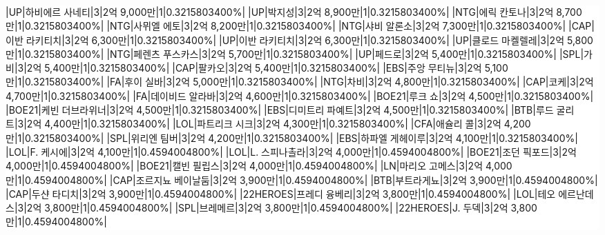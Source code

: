 |UP|하비에르 사네티|3|2억 9,000만|1|0.3215803400%|
|UP|박지성|3|2억 8,900만|1|0.3215803400%|
|NTG|에릭 칸토나|3|2억 8,700만|1|0.3215803400%|
|NTG|사뮈엘 에토|3|2억 8,200만|1|0.3215803400%|
|NTG|샤비 알론소|3|2억 7,300만|1|0.3215803400%|
|CAP|이반 라키티치|3|2억 6,300만|1|0.3215803400%|
|UP|이반 라키티치|3|2억 6,300만|1|0.3215803400%|
|UP|클로드 마켈렐레|3|2억 5,800만|1|0.3215803400%|
|NTG|페렌츠 푸스카스|3|2억 5,700만|1|0.3215803400%|
|UP|페드로|3|2억 5,400만|1|0.3215803400%|
|SPL|가비|3|2억 5,400만|1|0.3215803400%|
|CAP|팔카오|3|2억 5,400만|1|0.3215803400%|
|EBS|주앙 무티뉴|3|2억 5,100만|1|0.3215803400%|
|FA|후이 실바|3|2억 5,000만|1|0.3215803400%|
|NTG|차비|3|2억 4,800만|1|0.3215803400%|
|CAP|코케|3|2억 4,700만|1|0.3215803400%|
|FA|데이비드 알라바|3|2억 4,600만|1|0.3215803400%|
|BOE21|루크 쇼|3|2억 4,500만|1|0.3215803400%|
|BOE21|케빈 더브라위너|3|2억 4,500만|1|0.3215803400%|
|EBS|디미트리 파예트|3|2억 4,500만|1|0.3215803400%|
|BTB|루드 굴리트|3|2억 4,400만|1|0.3215803400%|
|LOL|파트리크 시크|3|2억 4,300만|1|0.3215803400%|
|CFA|애슐리 콜|3|2억 4,200만|1|0.3215803400%|
|SPL|위리엔 팀버|3|2억 4,200만|1|0.3215803400%|
|EBS|하파엘 게헤이루|3|2억 4,100만|1|0.3215803400%|
|LOL|F. 케시에|3|2억 4,100만|1|0.4594004800%|
|LOL|L. 스피나촐라|3|2억 4,000만|1|0.4594004800%|
|BOE21|조던 픽포드|3|2억 4,000만|1|0.4594004800%|
|BOE21|캘빈 필립스|3|2억 4,000만|1|0.4594004800%|
|LN|마리오 고메스|3|2억 4,000만|1|0.4594004800%|
|CAP|조르지뇨 베이날둠|3|2억 3,900만|1|0.4594004800%|
|BTB|부트라게뇨|3|2억 3,900만|1|0.4594004800%|
|CAP|두샨 타디치|3|2억 3,900만|1|0.4594004800%|
|22HEROES|프레디 융베리|3|2억 3,800만|1|0.4594004800%|
|LOL|테오 에르난데스|3|2억 3,800만|1|0.4594004800%|
|SPL|브레메르|3|2억 3,800만|1|0.4594004800%|
|22HEROES|J. 두덱|3|2억 3,800만|1|0.4594004800%|